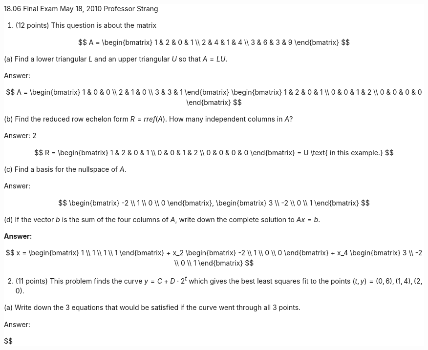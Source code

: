18.06 Final Exam
May 18, 2010
Professor Strang

1. (12 points) This question is about the matrix


$$
 A = \begin{bmatrix} 1 & 2 & 0 & 1 \\ 2 & 4 & 1 & 4 \\ 3 & 6 & 3 & 9 \end{bmatrix} 
$$


(a) Find a lower triangular $L$ and an upper triangular $U$ so that $A = LU$.

Answer:


$$
 A = \begin{bmatrix} 1 & 0 & 0 \\ 2 & 1 & 0 \\ 3 & 3 & 1 \end{bmatrix} \begin{bmatrix} 1 & 2 & 0 & 1 \\ 0 & 0 & 1 & 2 \\ 0 & 0 & 0 & 0 \end{bmatrix} 
$$


(b) Find the reduced row echelon form $R = rref(A)$. How many independent columns in $A$?

Answer: 2


$$
 R = \begin{bmatrix} 1 & 2 & 0 & 1 \\ 0 & 0 & 1 & 2 \\ 0 & 0 & 0 & 0 \end{bmatrix} = U \text{ in this example.} 
$$


(c) Find a basis for the nullspace of $A$.

Answer:


$$
 \begin{bmatrix} -2 \\ 1 \\ 0 \\ 0 \end{bmatrix}, \begin{bmatrix} 3 \\ -2 \\ 0 \\ 1 \end{bmatrix} 
$$


(d) If the vector $b$ is the sum of the four columns of $A$, write down the complete solution to $Ax = b$.

**Answer:**


$$
 x = \begin{bmatrix} 1 \\ 1 \\ 1 \\ 1 \end{bmatrix} + x_2 \begin{bmatrix} -2 \\ 1 \\ 0 \\ 0 \end{bmatrix} + x_4 \begin{bmatrix} 3 \\ -2 \\ 0 \\ 1 \end{bmatrix} 
$$


2. (11 points) This problem finds the curve $y = C + D \cdot 2^t$ which gives the best least squares fit to the points $(t, y) = (0, 6), (1, 4), (2, 0)$.

(a) Write down the 3 equations that would be satisfied if the curve went through all 3 points.

Answer:

$$
